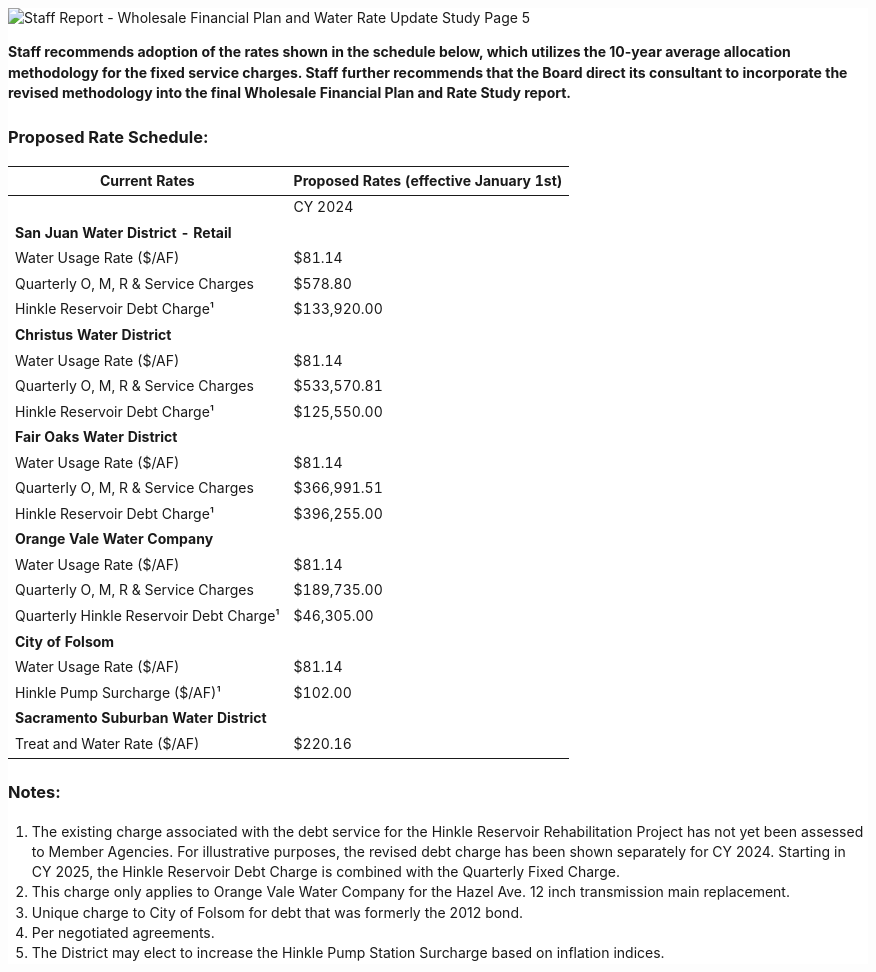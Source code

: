 ![Staff Report - Wholesale Financial Plan and Water Rate Update Study Page 5](https://via.placeholder.com/993x768.png?text=Staff+Report+-+Wholesale+Financial+Plan+and+Water+Rate+Update+Study+Page+5)

**Staff recommends adoption of the rates shown in the schedule below, which utilizes the 10-year average allocation methodology for the fixed service charges. Staff further recommends that the Board direct its consultant to incorporate the revised methodology into the final Wholesale Financial Plan and Rate Study report.**

### Proposed Rate Schedule:

| Current Rates | Proposed Rates (effective January 1st) |
|---------------|-----------------------------------------|
|               | CY 2024 | CY 2025 | CY 2026 | CY 2027 | CY 2028 |
| **San Juan Water District - Retail** | | | | | |
| Water Usage Rate ($/AF) | $81.14 | $52.96 | $55.61 | $58.39 | $60.73 | $63.16 |
| Quarterly O, M, R & Service Charges | $578.80 | $645,275.00 | $702,345.00 | $737,462.74 | $766,960.74 | $797,639.17 |
| Hinkle Reservoir Debt Charge¹ | $133,920.00 | $23,625.00 | | | | |
| **Christus Water District** | | | | | |
| Water Usage Rate ($/AF) | $81.14 | $52.96 | $55.61 | $58.39 | $60.73 | $63.16 |
| Quarterly O, M, R & Service Charges | $533,570.81 | $580,725.00 | $631,735.75 | $663,346.69 | $688,880.56 | $717,475.78 |
| Hinkle Reservoir Debt Charge¹ | $125,550.00 | $20,950.00 | | | | |
| **Fair Oaks Water District** | | | | | |
| Water Usage Rate ($/AF) | $81.14 | $52.96 | $55.61 | $58.39 | $60.73 | $63.16 |
| Quarterly O, M, R & Service Charges | $366,991.51 | $422,725.00 | $459,900.00 | $482,985.00 | $502,210.80 | $522,299.23 |
| Hinkle Reservoir Debt Charge¹ | $396,255.00 | $15,275.00 | (see footnote 1) | | | |
| **Orange Vale Water Company** | | | | | |
| Water Usage Rate ($/AF) | $81.14 | $52.96 | $55.61 | $58.39 | $60.73 | $63.16 |
| Quarterly O, M, R & Service Charges | $189,735.00 | $214,925.00 | $233,861.25 | $245,541.53 | $253,476.48 | $265,591.54 |
| Quarterly Hinkle Reservoir Debt Charge¹ | $46,305.00 | $7,800.00 | | (see footnote 1) | | |
| **City of Folsom** | | | | | |
| Water Usage Rate ($/AF) | $81.14 | $52.96 | $55.61 | $58.39 | $60.73 | $63.16 |
| Hinkle Pump Surcharge ($/AF)¹ | $102.00 | $79.10 | | (to be determined) | | |
| **Sacramento Suburban Water District** | | | | | |
| Treat and Water Rate ($/AF) | $220.16 | $265.74 | $279.03 | $292.98 | $304.70 | $316.89 |

### Notes:
1. The existing charge associated with the debt service for the Hinkle Reservoir Rehabilitation Project has not yet been assessed to Member Agencies. For illustrative purposes, the revised debt charge has been shown separately for CY 2024. Starting in CY 2025, the Hinkle Reservoir Debt Charge is combined with the Quarterly Fixed Charge.
2. This charge only applies to Orange Vale Water Company for the Hazel Ave. 12 inch transmission main replacement.
3. Unique charge to City of Folsom for debt that was formerly the 2012 bond.
4. Per negotiated agreements.
5. The District may elect to increase the Hinkle Pump Station Surcharge based on inflation indices.
